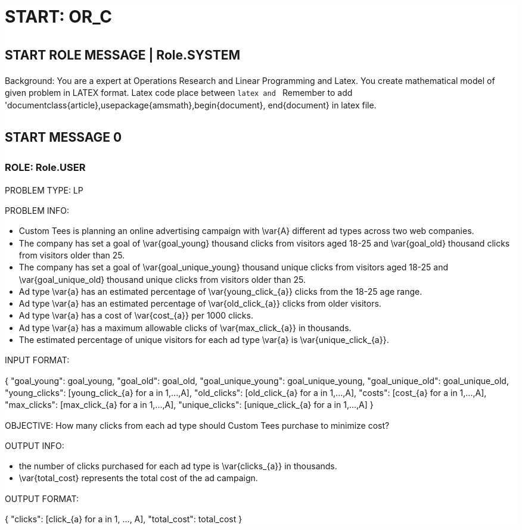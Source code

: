 # START: OR_C 
## START ROLE MESSAGE | Role.SYSTEM 
Background: You are a expert at Operations Research and Linear Programming and Latex. You create mathematical model of given problem in LATEX format. Latex code place between ```latex and ``` Remember to add 'documentclass{article},usepackage{amsmath},begin{document}, end{document} in latex file. 
## START MESSAGE 0 
### ROLE: Role.USER
<DESCRIPTION>
PROBLEM TYPE: LP

PROBLEM INFO:

- Custom Tees is planning an online advertising campaign with \var{A} different ad types across two web companies.
- The company has set a goal of \var{goal_young} thousand clicks from visitors aged 18-25 and \var{goal_old} thousand clicks from visitors older than 25.
- The company has set a goal of \var{goal_unique_young} thousand unique clicks from visitors aged 18-25 and \var{goal_unique_old} thousand unique clicks from visitors older than 25.
- Ad type \var{a} has an estimated percentage of \var{young_click_{a}} clicks from the 18-25 age range.
- Ad type \var{a} has an estimated percentage of \var{old_click_{a}} clicks from older visitors.
- Ad type \var{a} has a cost of \var{cost_{a}} per 1000 clicks.
- Ad type \var{a} has a maximum allowable clicks of \var{max_click_{a}} in thousands.
- The estimated percentage of unique visitors for each ad type \var{a} is \var{unique_click_{a}}.

INPUT FORMAT: 

{
    "goal_young": goal_young,
    "goal_old": goal_old,
    "goal_unique_young": goal_unique_young,
    "goal_unique_old": goal_unique_old,
    "young_clicks": [young_click_{a} for a in 1,...,A],
    "old_clicks": [old_click_{a} for a in 1,...,A],
    "costs": [cost_{a} for a in 1,...,A],
    "max_clicks": [max_click_{a} for a in 1,...,A],
    "unique_clicks": [unique_click_{a} for a in 1,...,A]
}

OBJECTIVE: How many clicks from each ad type should Custom Tees purchase to minimize cost?

OUTPUT INFO:

- the number of clicks purchased for each ad type is \var{clicks_{a}} in thousands.
- \var{total_cost} represents the total cost of the ad campaign.

OUTPUT FORMAT:

{
    "clicks": [click_{a} for a in 1, ..., A],
    "total_cost": total_cost
}
</DESCRIPTION>
